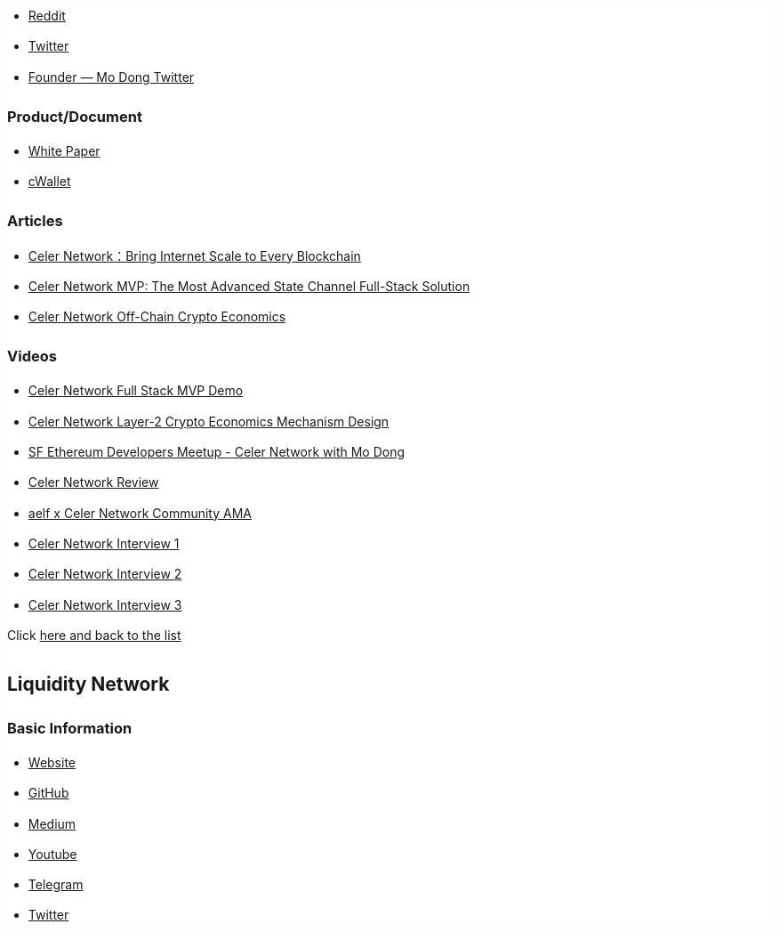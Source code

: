 * [Reddit](https://www.reddit.com/r/celernetwork/)

* [Twitter](https://twitter.com/celernetwork)

* [Founder — Mo Dong Twitter](https://twitter.com/no89thkey)

### Product/Document

* [White Paper](https://www.celer.network/doc/CelerNetwork-Whitepaper.pdf)

* [cWallet](https://get.celer.app/)

### Articles
* [Celer Network：Bring Internet Scale to Every Blockchain](https://medium.com/celer-network/celer-network-bring-internet-scale-to-every-blockchain-b8f3c9a2d270)

* [Celer Network MVP: The Most Advanced State Channel Full-Stack Solution](https://medium.com/celer-network/celer-network-mvp-the-most-advanced-state-channel-full-stack-solution-21df46234e42)

* [Celer Network Off-Chain Crypto Economics](https://medium.com/celer-network/celer-network-off-chain-crypto-economics-13999b11e635)

### Videos

* [Celer Network Full Stack MVP Demo](https://www.youtube.com/watch?v=GoFnWPyEJ18)

* [Celer Network Layer-2 Crypto Economics Mechanism Design](https://www.youtube.com/watch?v=K2FxqAmrYD8)

* [SF Ethereum Developers Meetup - Celer Network with Mo Dong](https://www.youtube.com/watch?v=P_meMqDspNI)

* [Celer Network Review](https://www.youtube.com/watch?v=VsFGz4O7i5U)

* [aelf x Celer Network Community AMA](https://www.youtube.com/watch?v=5b3sNrTf210)

* [Celer Network Interview 1](https://www.youtube.com/watch?v=uU3jp_JBZ7M&t=67s)

* [Celer Network Interview 2](https://www.youtube.com/watch?v=KJwXWDmSn3c) 

* [Celer Network Interview 3](https://www.youtube.com/watch?v=fcfybxi6W30) 

Click [here and back to the list](#4)

## Liquidity Network

### Basic Information

* [Website](https://liquidity.network/)

* [GitHub](https://github.com/liquidity-network)

* [Medium](https://medium.com/@liquidity.network)

* [Youtube](https://www.youtube.com/channel/UCun8UadDUB5-lBVUli_R6GA/videos)

* [Telegram](https://t.me/liquiditynetwork)

* [Twitter](https://twitter.com/liquiditynet)
